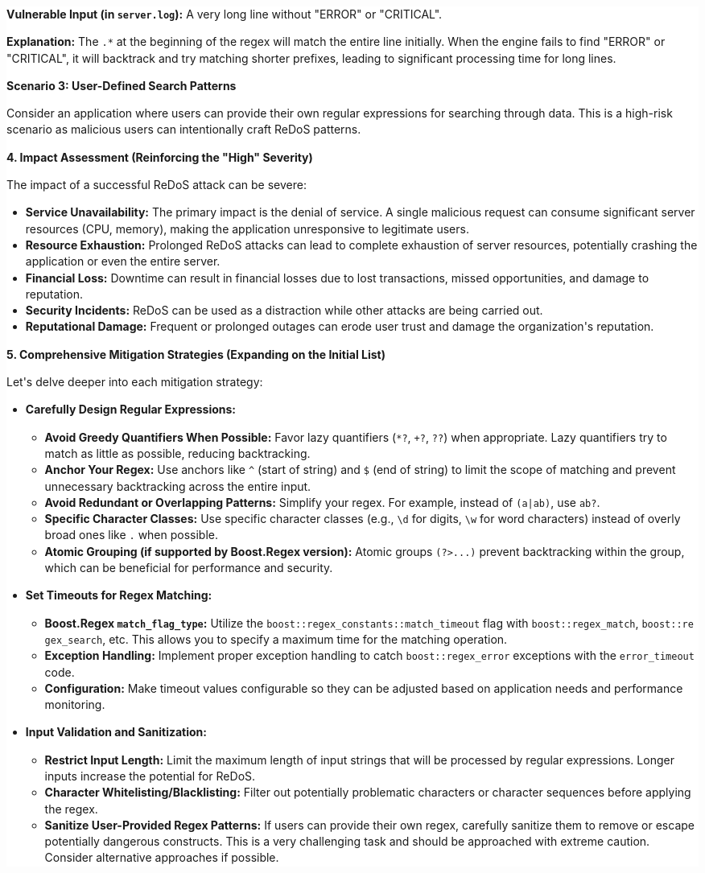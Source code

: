 **Vulnerable Input (in `server.log`):** A very long line without "ERROR" or "CRITICAL".

**Explanation:** The `.*` at the beginning of the regex will match the entire line initially. When the engine fails to find "ERROR" or "CRITICAL", it will backtrack and try matching shorter prefixes, leading to significant processing time for long lines.

**Scenario 3: User-Defined Search Patterns**

Consider an application where users can provide their own regular expressions for searching through data. This is a high-risk scenario as malicious users can intentionally craft ReDoS patterns.

**4. Impact Assessment (Reinforcing the "High" Severity)**

The impact of a successful ReDoS attack can be severe:

* **Service Unavailability:** The primary impact is the denial of service. A single malicious request can consume significant server resources (CPU, memory), making the application unresponsive to legitimate users.
* **Resource Exhaustion:** Prolonged ReDoS attacks can lead to complete exhaustion of server resources, potentially crashing the application or even the entire server.
* **Financial Loss:** Downtime can result in financial losses due to lost transactions, missed opportunities, and damage to reputation.
* **Security Incidents:** ReDoS can be used as a distraction while other attacks are being carried out.
* **Reputational Damage:**  Frequent or prolonged outages can erode user trust and damage the organization's reputation.

**5. Comprehensive Mitigation Strategies (Expanding on the Initial List)**

Let's delve deeper into each mitigation strategy:

* **Carefully Design Regular Expressions:**
    * **Avoid Greedy Quantifiers When Possible:**  Favor lazy quantifiers (`*?`, `+?`, `??`) when appropriate. Lazy quantifiers try to match as little as possible, reducing backtracking.
    * **Anchor Your Regex:** Use anchors like `^` (start of string) and `$` (end of string) to limit the scope of matching and prevent unnecessary backtracking across the entire input.
    * **Avoid Redundant or Overlapping Patterns:** Simplify your regex. For example, instead of `(a|ab)`, use `ab?`.
    * **Specific Character Classes:** Use specific character classes (e.g., `\d` for digits, `\w` for word characters) instead of overly broad ones like `.` when possible.
    * **Atomic Grouping (if supported by Boost.Regex version):**  Atomic groups `(?>...)` prevent backtracking within the group, which can be beneficial for performance and security.

* **Set Timeouts for Regex Matching:**
    * **Boost.Regex `match_flag_type`:** Utilize the `boost::regex_constants::match_timeout` flag with `boost::regex_match`, `boost::regex_search`, etc. This allows you to specify a maximum time for the matching operation.
    * **Exception Handling:** Implement proper exception handling to catch `boost::regex_error` exceptions with the `error_timeout` code.
    * **Configuration:** Make timeout values configurable so they can be adjusted based on application needs and performance monitoring.

* **Input Validation and Sanitization:**
    * **Restrict Input Length:** Limit the maximum length of input strings that will be processed by regular expressions. Longer inputs increase the potential for ReDoS.
    * **Character Whitelisting/Blacklisting:**  Filter out potentially problematic characters or character sequences before applying the regex.
    * **Sanitize User-Provided Regex Patterns:** If users can provide their own regex, carefully sanitize them to remove or escape potentially dangerous constructs. This is a very challenging task and should be approached with extreme caution. Consider alternative approaches if possible.
